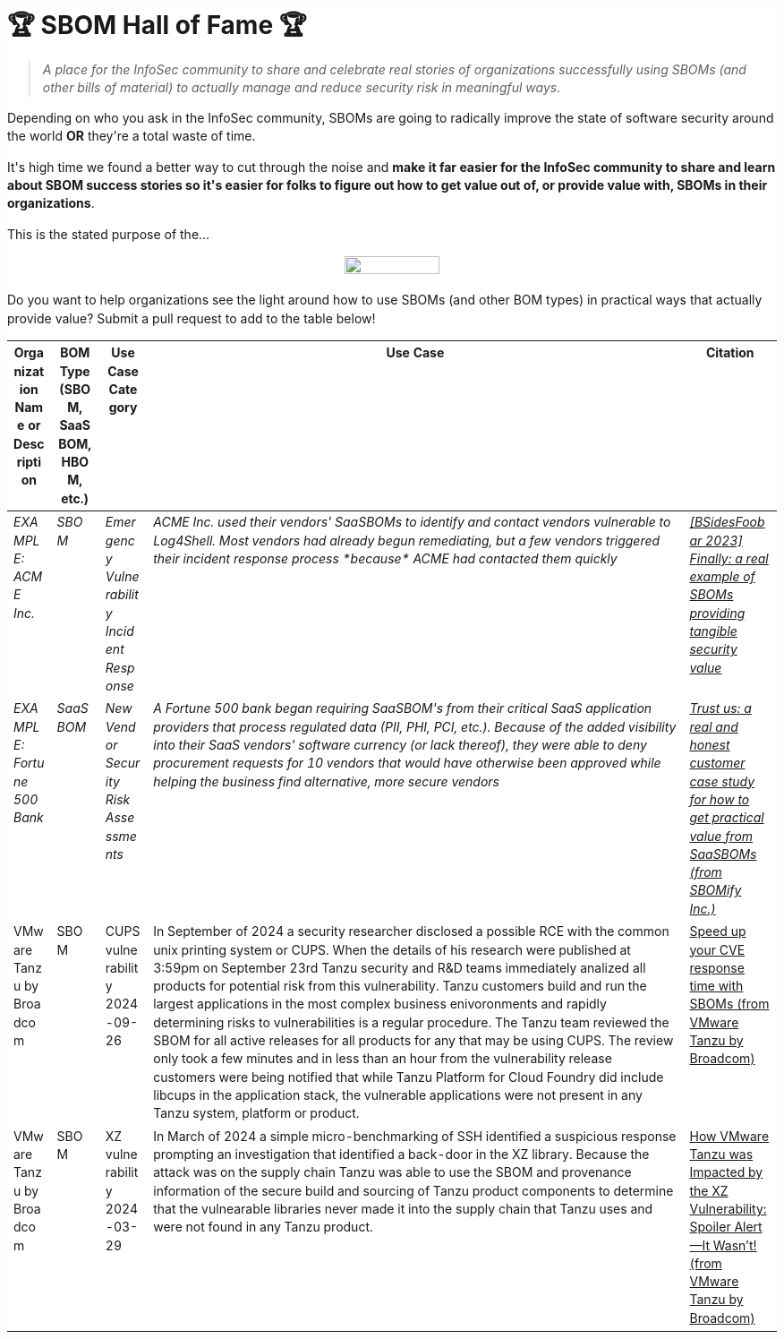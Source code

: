 # 🏆 SBOM Hall of Fame 🏆 
> *A place for the InfoSec community to share and celebrate real stories of organizations successfully using SBOMs (and other bills of material) to actually manage and reduce security risk in meaningful ways.*

Depending on who you ask in the InfoSec community, SBOMs are going to radically improve the state of software security around the world **OR** they're a total waste of time. 

It's high time we found a better way to cut through the noise and **make it far easier for the InfoSec community to share and learn about SBOM success stories so it's easier for folks to figure out how to get value out of, or provide value with, SBOMs in their organizations**.

This is the stated purpose of the...

<p align="center"><img src="https://github.com/communitysec/sbom-hall-of-fame/blob/main/SBOM%20Hall%20of%20Fame.png" width=35% height=35% /></p>

Do you want to help organizations see the light around how to use SBOMs (and other BOM types) in practical ways that actually provide value? Submit a pull request to add to the table below!

| **Organization Name or Description** | **BOM Type (SBOM, SaaSBOM, HBOM, etc.)** | **Use Case Category**                       | **Use Case**                                                                                                                                                                                                                                                                                                                                                                                                       | **Citation**                                                                                                                              |
| ------------------------------------ | ---------------------------------------- | ------------------------------------------- | ------------------------------------------------------------------------------------------------------------------------------------------------------------------------------------------------------------------------------------------------------------------------------------------------------------------------------------------------------------------------------------------------------------------ | ----------------------------------------------------------------------------------------------------------------------------------------- |
| *EXAMPLE: ACME Inc.*                 | *SBOM*                                   | *Emergency Vulnerability Incident Response* | *ACME Inc. used their vendors' SaaSBOMs to identify and contact vendors vulnerable to Log4Shell. Most vendors had already begun remediating, but a few vendors triggered their incident response process \*because\* ACME had contacted them quickly*                                                                                                                                                              | [*\[BSidesFoobar 2023\] Finally: a real example of SBOMs providing tangible security value*](https://www.youtube.com/watch?v=FAKEVIDEOID) |
| *EXAMPLE:  Fortune 500 Bank*         | *SaaSBOM*                                | *New Vendor Security Risk Assessments*      | *A Fortune 500 bank began requiring SaaSBOM's from their critical SaaS application providers that process regulated data (PII, PHI, PCI, etc.). Because of the added visibility into their SaaS vendors' software currency (or lack thereof), they were able to deny procurement requests for 10 vendors that would have otherwise been approved while helping the business find alternative, more secure vendors* | [*Trust us: a real and honest customer case study for how to get practical value from SaaSBOMs (from SBOMify Inc.)*](https://example.com) |
| VMware Tanzu by Broadcom | SBOM | CUPS vulnerability 2024-09-26 | In September of 2024 a security researcher disclosed a possible RCE with the common unix printing system or CUPS.  When the details of his research were published at 3:59pm on September 23rd Tanzu security and R&D teams immediately analized all products for potential risk from this vulnerability.  Tanzu customers build and run the largest applications in the most complex business enivoronments and rapidly determining risks to vulnerabilities is a regular procedure.  The Tanzu team reviewed the SBOM for all active releases for all products for any that may be using CUPS.  The review only took a few minutes and in less than an hour from the vulnerability release customers were being notified that while Tanzu Platform for Cloud Foundry did include libcups in the application stack, the vulnerable applications were not present in any Tanzu system, platform or product. | [Speed up your CVE response time with SBOMs (from VMware Tanzu by Broadcom)](https://blogs.vmware.com/tanzu/speed-up-your-cve-response-time-with-sboms/) |
| VMware Tanzu by Broadcom | SBOM | XZ vulnerability 2024-03-29 | In March of 2024 a simple micro-benchmarking of SSH identified a suspicious response prompting an investigation that identified a back-door in the XZ library.  Because the attack was on the supply chain Tanzu was able to use the SBOM and provenance information of the secure build and sourcing of Tanzu product components to determine that the vulnearable libraries never made it into the supply chain that Tanzu uses and were not found in any Tanzu product. | [How VMware Tanzu was Impacted by the XZ Vulnerability: Spoiler Alert—It Wasn’t! (from VMware Tanzu by Broadcom)](https://blogs.vmware.com/tanzu/vmware-tanzu-security-updates/) |